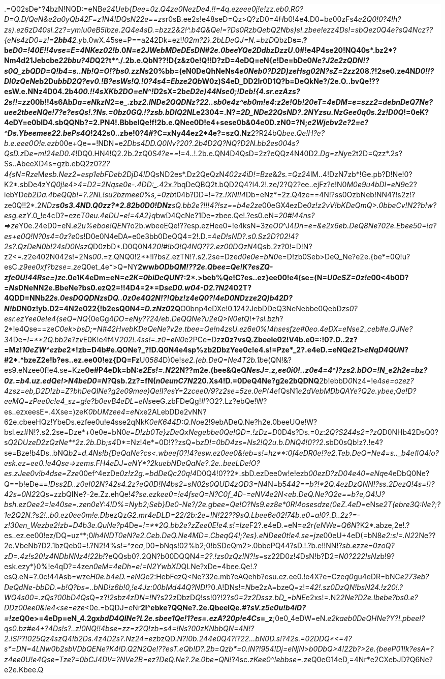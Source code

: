.=Q02sDe*?4bzN!NQD:=eNB*e24Ueb{Dee=0z.Q4ze0NezDe4.!!=4q.ezeee0j!e!zz.eb0.R0?*D=Q.D/QeN&*e2a0*yQb42F=z1N4!D*QsN22e==zs*r0sB.ee2s!e48seD=Qz>Q?zD0=4*H*b0!4e4.D0=b*e*00zFs4*e2Q0!0?4!h?zs).ez6zD40sl.2z?=ym!*u0eB5Ibze*.2Q4e4sD.=bzz2&2!^.b4Q&Qe!=?Ds0RzbQebQ2Nbs)s!.*zbee!ezz4Ds!=sbQez0Q4e?sQ4Ncz??*{eNs4zD0=z!=**2bb4**2.y*b.0wX.45se=P==a242Dk=ez!*!02m?2}.2bLDeQJ=N.=bzD*QbzD**s=.?b*eD0=!40E!!4vse=E=4NKez02!b*.0*N=*e2JWebMDeDEsDN#2e.0beeYQe2Dd*bzDzzU*.0#!e4P4se20!NQ40s*.bz2*?Nm4d21Jebcbe*22bbu?4D*Q2?t*^./.2b.e.QbN??!D{z&z0e!Q!!D?zD=4eDQ=eN{*e*!De=bDe0*Ne?J2e2zQDN!?s0Q_zbQDD=Q!b4=s..Nb!*Q=O!*?bs0.zzNs*20%bb=(eN0DeQhNeNs4*e0Neb0?D2D)zeHsg02N?sZ=2zz*208.?!2se0.ze4N*D0!!?Dl0zQeNe*b2Du*bbD2Q?ev0.!B?esWs!Q.!0?4s4=Ebze2Qb*W0z)S4eD_DD2Ir0D1Q?b=DeQkNe?/2e.O..bvQe!??esW.e.NNz4D04.2b4*00.!!4sXKb2DO=eN^!D*2sX=2b*eD2e)44Nse0;!Deb!{4.sr.ezAzs?2s!!=zz*00b!!4s6Ab*Da=eNkzN*2=e_.zb*z2.lNDe2QQDNz?22..sb0e4z^eb0m!e4:z2e!Qb!20eT=4eDM=e=szz2=debnDeQ7Ne?uee2tbeeNQe!7?e?*esQs!.?Ns.=0bz0GQ.!*?zsb.bDIQ2NL*e2304=.N?*=2D_NDe22QsND?.2NYzsu.NzGee0q0s.2z!D0Q*!=0eK?4eDY=e0bID4.sbQQNb?=2.PN4!.BbbeIQe!f!2b.e.QNee0D!e4+sese0b&04e0D.zN0=?N;*e2Wjebv2e?2=e?^Ds.Ybeemee22.bePs4Q*!242s0..zbe!0?4#?C=xNy44ez2*4e?=szQ.Nz**2?R24bQ*bee.Qe!H?e?b.e.eee0O!e.ezb*00e+Qe==!NDN=e*2Dbs4DD.Q0Nv?20?.2b4D2Q?NQ?D2N.bb2es004s?QsD.z*D*e=m!24eD0.4*!DQ0.HN4!Q2.2b.2zQ0S*4?e==*!=4..!.2b.e.QN4D4QsD=2z?eQQz4N40D2.*Dg=zNy*e2t2D=Qzz*.2s?Ss..AbeeXD4s=gzb.ebQ2z0?*2?4{sN=Rze*M*esb.*N*ez2=*esp1ebFDe*b2DjD4!D*QsND2es*.Dz2QeQzN*402z4iD!=Bze*&*2s.=Qz2*4lM..4!DzN7zb*!Ge.pb?D!Ne!0?K2*.sbDe4zY*Q0j!e4>4=D2=2Nqse0e-.4DD:_.4*2x.?bqDeQBQ2t.bQD2Q4?I4.2!.ze/2?Q2?ee..ejFz?e!N0*M0e9u4bDI=eN9*e2?iebYDe*b2Da.4beQQb!=?.2NL!su2bzmee0%s,=0zb*t04b?DD=!=?z.*!XN!!4*Db=eNz*=2z.Q4ze==4N!?ss0OzbNeb!NN4?!s2z!?ze0Q!!2*.2*NDz**s0s3.4ND.Q0zz?*2.82b0D0!DNz**sQ.bb2e?!!!4?!sz==b4e2ze*00eGX4ezDe*0z!z2vV!bKDeQmQ>.0bbeCv!N2?b!w?esg.ezY*.0_!e4cD?=eze*T0eu.4eDU=e!=4A2}q*bwD4QcNe?1De=zbee.Qe!.?es0.eN=*20#!44ns?=>ze*Y0e.24eD0=eN.*e2u%eboe!QEN*?o2b.wbeeEQe!??esp.ezHee0=!e4ksN=3ze*O0*^J4*Dn=e=&*e2x6eb.DeQ8Ne?02e.Ebee50=!a?es+e0Q!N*?0s4=0z?e*0s!D0e0N4eDA=e0e3bb0DeQQ4=2!.D.=4*eD!sND?.s0.Sz2D?02!4?2s?.QzDeN0b!24sD0NszQ*D0zbD*.D0Q0N4*20!#!*bQ!Q4NQ??2*.ez00DQzN*4Qsb.2z?0!=D!N?z2<=.z2e402N042s!=2Ns*00*.=z.QNQ0!2**!l?bsZ.ezTN!?.s2.2se=Dze*d0e0e=bN0*e=D!zb0Seb>DeQ_Ne?e2e.{be*=0Q!u?esC.*z9ee0xf?bzse=.ze*Q0et_4e*>Q=NY**2ww*bODbQM!??*2e.Qbee=Qe!K?esZQ-zfe*0U!44Rse=)ze*.0e1K4eDm=eN=*e2K=0biDeQUN*?:2*.>beb%Qe!C?es..ez}ee00!e4(se=(N=*U0eSZ=0z!e*00<4b0D?=*Ns*DNeNN2e.BbeNe?bs0.ezQ2=!!4D4=2*=D*seD0.w04-D2.?N2*402T?4QDD=NNb*22s.0esDQQDNzsDQ..0z0e4Q2N!?!Qbz!z4eQ0?!*4eD0NDzze*2Q)b42D?N!bD*N0z!yb.D2=4N2e022{!b2esQ0N*4=D.zNz0*2Q**O0bnp4eDXe!0.1242JebDDeQ3NeNebbe0QebD*zs0?esr.ezYee0e!e4{seQ=NQ*{0eGg4*DO=eNy??24/eb.DeQQNe?u2eQ>N0etQ*!+?*sl.bzh*?2*!e4Qse==ze*C0ek>bsD;=*N#*42HvebKDeQeNe?v2e.tbee=Qe!n4zsU.ez6e*0%!*4hsesfze*#0eo.4eDX=eNs*e2_ceb#e.QJNe?3*4De=*!=**2Q.bb2e?zv*E0K!e4f4V*202!.4ss!=.z0=eN0*e2PCe=Dz**z0z?vsQ.Zbeele02!V4b.e0=:!0?.D..2z?=Mz!*10eZW^ezbe*2*!zb=D4b#e.QONe?_?!D.Q0N4e4sp%zb2DbzYee0c!e4.s!=Pze*_2?.e4eD.=eNQ*e21>eNqD4QUN*?#2*.^bzeZ2e!b?es..ez.ee00!ez{DQ=Fz**U0*584*D)0e!s*e2.(eb.DeQ=Ne4T2b.1b*e(QN!&?es9.eNzee0f!e4.se=Kze**0e#P4eDk=bN:*e2Es!=.N2*2N??m2e.(bee&QeQ*NesJ=.z,ee0i0!..z0e4=4^)?zs2.bDO=!N_*e2h2e=bz*?*0z.=b4.uz.edQe!>N4beD*0=N*?Qsb.2z?=fN(*n0eunC7N2*20.Xs4!D.=0DeQ4Ne?g2e2bQDNQ**2b!ebbD*0*Nz4=!e4*se=ozez?4zsz=eb,*D2D!zb=Z?bhDeQlNe?g2e09mee)Qe!I?esY=2zcee0/9?z2se=5ze*.0eP(4e*fQsN1*e2dVebMDbQAYe?Q2e.ybee;Qe!D?eeMQ=zPee0c!e4_sz=g!e?b0evB4eDL=eNs*eeG.zbFDeQg!#?O2?.Lz?ebQe!W?es..ezxeesE=.4Xse=)ze*K0bUMzee4=eNx*e2ALebDDe2vNN?62e.cbeeHQz!YbeDs.ezfee0u!e4sse2qNk*K0eK644D:Q.No*e2!9ebADeQ.Ne?h2e.0beeUQe!W?bsl.ez#N!?.s2.2se=Dze*+0e0e=bN0*e=D!zb0Te}zDeQxNegebbe0Qe!QD=.!zDz=D*0D4s?Ds.=0z:*2Q?S244s2=?zQ*D0NHb42DsQ0?s*Q2DUzeD2zQzNe**2z.2b.Db;s4*D*=Nz!4e*=0D!??zsQ=b*zD!=0bD4zs*=*Ns2!Q2u.b.DNQ4!0??2*.sbD0sQb!z?.!e4?se=Bze!b4Ds..bNQ*b2=d.4Ns!b{DeQaNe?cs<.wbeef0?!4?esw.ez0ee0&!eb=s!=hz**:0*_f4eDR0e!?*e2.Teb.DeQ=Ne4=s.._b4e#Q4!o?esk.ez=ee0.!e4Qse=>ze*ms.FH4eDJ=eNY*?2kuebNDeQaNe?.2e..beeLDe!O?es_.*zJee0v!b4dse=Zze*00ef^4ezDe*0z!z2g.=bdDeQc20q!4*D0Q4!0??2*.sbD.ezDee0w!e!ezb*00ezD?zD04e40=eNq*e4eDbQ0Ne?Q==b!eDe==*!Dss2D..z0eI02N?42s4.2z?eQ0D!N4bs2=sN02s0QUD4zQD3=N4*N=b5*442==b?!**2Q.4ezDzQNN!?*ss.2*DezQ*!*4s=!)?42s*=0N2*2Qs=zzbQINe?-2e.Zz.ehQe!_4?se.ezkee0=!e4fseQ=N?*C0*f_4*D-=eNV4e2N<eb.DeQ.Ne?Q2e==b?e,Q4!J?bsh.ezOee2=!e40se=.ze*n0eY:4!D%=*Ny*b2;Seb}De0-Ne?/2e.gbee=Qe!O?Ns9.ez8e*0R!*4osesdze*(0eZ.4eD_=eNs*e2T(ebre3Q:Ne?;?1e2Q2N.?s2!..b0.ez0ee0m!e.Db*ezQz*G2.mr4eDLD=22/2b:2e=!N!*22??9sQ.Lbee6e02!74b.e0=a!0?.D..2z?=-z!*30en_Wezbe*2*!zb=D4b3e.QuNe?p*4De=*!=**2Q.bb2e?zZee0E!e4.s!=Ize*F2?.e4eD.=eN=*e2r{eNWe=Q6N*?K2*.abze,2e!.?es..ez.ee00!ez/DQ=uz**;0*lh4NDT0eN?*e2.Ceb.DeQ.Ne4MD=.Cb*eqQ4!;?es}.eNDee0t!e4.se=jze*00eU+4eD(=bN8*e2:s!=.N2*2Ne??2e.VbeNb?D2.1bzQeb0=!.?N2!4%s!=^ze*a*,D0=bNqs!02%b2;0!bSDeQm2>.0bbePQ44?sD.!.?b.e!!NN!?*sb.ezze=0zoQ?zD=.4z!*s20!z4NDbNNz4*!22b!*?eQQsb0?.2QN?b00DQQN*4=2?.!zs0zQz!N?!s*=sz22D0z!*4*DsN!b?D2=*N0?222!sNz*b!9?esk.ezy*}0%!e4qD?=4ze*n0eM=4eDh=e!=*N2Yw*bXD*QLNe?xDe=4bee.Qe!.?esQ.eN=?.0c!44Asb=wze*H0e.b4eD.=eNQ*e2:HebFezQ<Ne?32e.mb?eAQehb?esu.ez.ee0.!e4X?e=Cze*q0*gu4eDR=bNC*e273eb?DeQdNe-bbDD.=b!Q?bs=..bND!z6b!0,!e4Jz:*00bMd44Q?ND*!*?0.A!DNs!=*Nb*e2zA=bzeQ=z!=*42!.sz0DzQN!bsN24.!z20!.?WQ4s00=.zQs?00bD4Qs*Q=z?*!2sbz4zDN=!N*?s22zDbzD*Q*!ss!0?!2?*s0=2z2Dssz.bD_=bNE*e2xs!=.N2*2Ne?D2e.Ibebe?bs0.e?DDz00ee0&!e4<se=eze*<0e.=bQDJ=eNr**2l^ebke?QQNe?.2e.QbeeIQe.#?*sV.*z5e*0u!b4iD?=!ze*Q0e>=4eDp=eN_4.2gx*bdD4QlNe?L2e.sbee1Qe!1?es=.ezA?20p!e4Cs*=_z**;0e0_4eDW=eN.*e2kaeb0DeQHNe?Y?!.pbeeI?qs0.bz#e4+?4Ds!s?..z!0NQ!!*4bse=zz=*z2Q!zb=s4=!Ns?00zKNbbQN=4N!?2.!SP?!025Qz4szQ4!b*2Ds.4z4D2s?.N*z24=ezb*zQD._N?*!0b.244e0Q4?!?22...bN0D.s!?42s.=0*2DDQ*<=4?s*=DN=*4LNw0b2s*bVDbQENe?K4!D.Q2N2Qe!??esT.eQb!D?.2b=Qzb*=0.!N?!954!Dj=eNjN>b0DbQ>4!*22b?>2e.{beeP01!k?esA=?z4ee0U!e4Qse=Tze?=0bCJ4*DV=?NV*e2B=ez?DeQ.Ne?.2e.0be*=QN!_?4sc.*zKee0^!ebbse=.ze*Q0eG14eD,=4Nr*e2CXebJD?Q6Ne?e2e.Kbee.Q